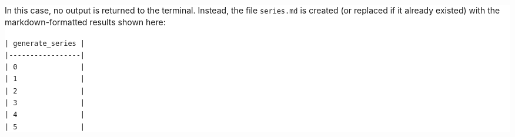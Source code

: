 In this case, no output is returned to the terminal. Instead, the file `series.md` is created (or replaced if it already existed) with the markdown-formatted results shown here:
```
| generate_series |
|-----------------|
| 0               |
| 1               |
| 2               |
| 3               |
| 4               |
| 5               |
```





